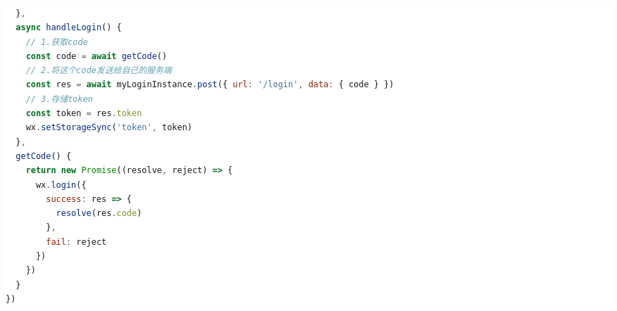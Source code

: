 ```js
  },
  async handleLogin() {
    // 1.获取code
    const code = await getCode()
    // 2.将这个code发送给自己的服务端
    const res = await myLoginInstance.post({ url: '/login', data: { code } })
    // 3.存储token
    const token = res.token
    wx.setStorageSync('token', token)
  },
  getCode() {
    return new Promise((resolve, reject) => {
      wx.login({
        success: res => {
          resolve(res.code)
        },
        fail: reject
      })
    })
  }
})
```


